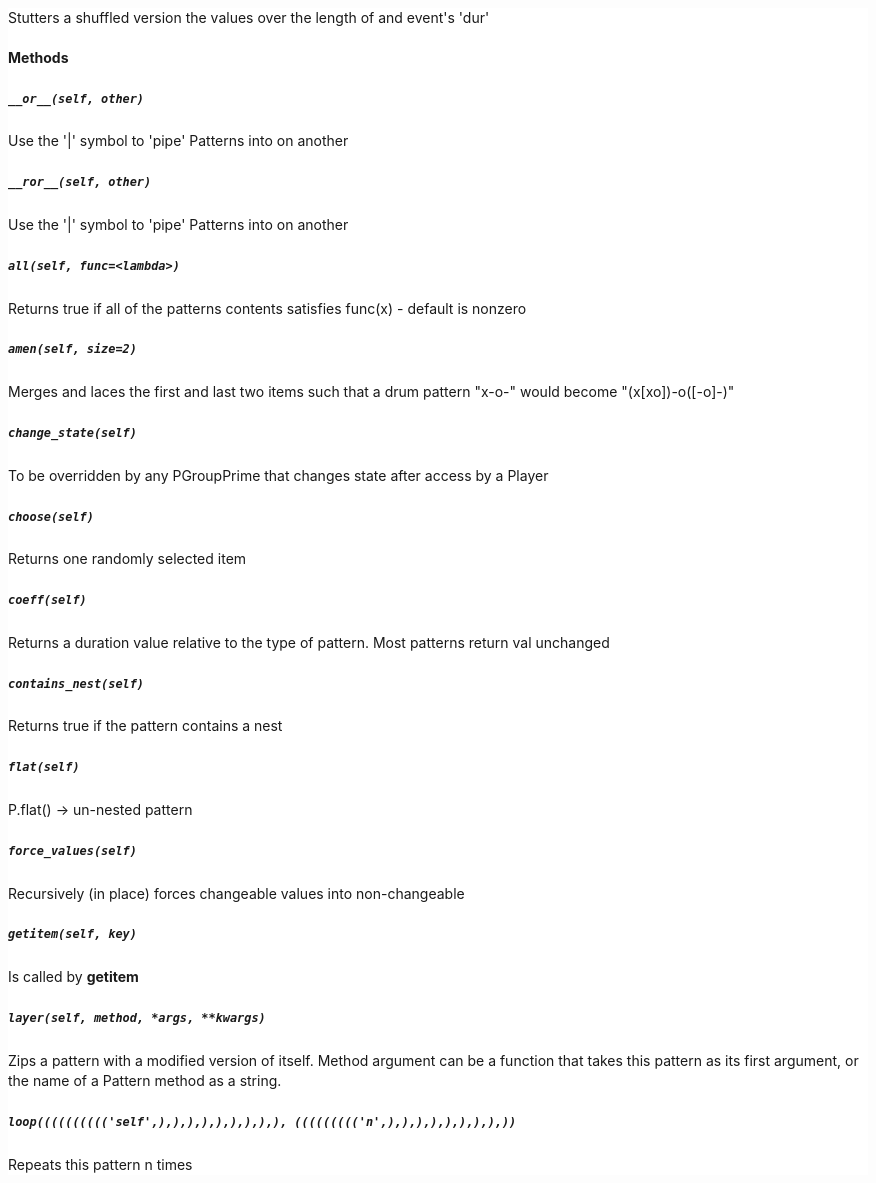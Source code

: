 Stutters a shuffled version the values over the length of and event's 'dur' 

#### Methods

##### `__or__(self, other)`

Use the '|' symbol to 'pipe' Patterns into on another 

##### `__ror__(self, other)`

Use the '|' symbol to 'pipe' Patterns into on another 

##### `all(self, func=<lambda>)`

Returns true if all of the patterns contents satisfies func(x) - default is nonzero 

##### `amen(self, size=2)`

Merges and laces the first and last two items such that a drum pattern "x-o-" would become "(x[xo])-o([-o]-)" 

##### `change_state(self)`

To be overridden by any PGroupPrime that changes state after access by a Player 

##### `choose(self)`

Returns one randomly selected item 

##### `coeff(self)`

Returns a duration value relative to the type of pattern. Most patterns return val unchanged 

##### `contains_nest(self)`

Returns true if the pattern contains a nest 

##### `flat(self)`

P.flat() -> un-nested pattern 

##### `force_values(self)`

Recursively (in place) forces changeable values into non-changeable 

##### `getitem(self, key)`

Is called by __getitem__ 

##### `layer(self, method, *args, **kwargs)`

Zips a pattern with a modified version of itself. Method argument
can be a function that takes this pattern as its first argument,
or the name of a Pattern method as a string. 

##### `loop(((((((((('self',),),),),),),),),), ((((((((('n',),),),),),),),),))`

Repeats this pattern n times 
